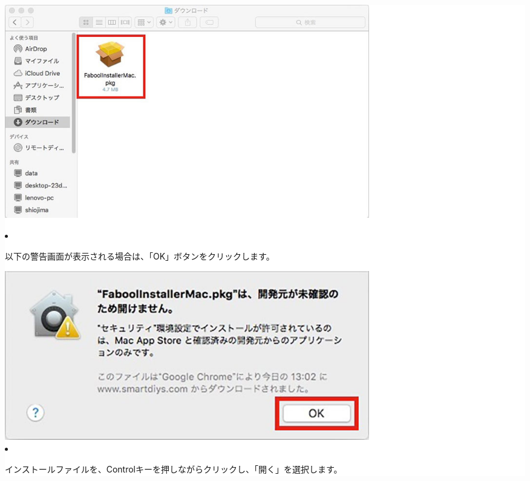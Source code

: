 <img src="./images/2/fb_mini_soft_12.jpg" alt="Macの場合" class="img-responsive" width=70%></li>

<li><p>以下の警告画面が表示される場合は、「OK」ボタンをクリックします。</p>
<img src="./images/2/fb_mini_soft_13.jpg" alt="okボタン" class="img-responsive" width=70%></li>

<li><p>インストールファイルを、Controlキーを押しながらクリックし、「開く」を選択します。</p>
